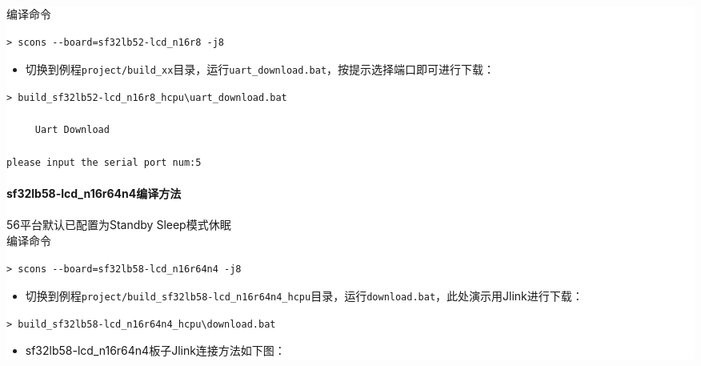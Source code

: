 ```
```
编译命令<br>
```shell
> scons --board=sf32lb52-lcd_n16r8 -j8
```
* 切换到例程`project/build_xx`目录，运行`uart_download.bat`，按提示选择端口即可进行下载：
```shell
> build_sf32lb52-lcd_n16r8_hcpu\uart_download.bat

     Uart Download

please input the serial port num:5
```
#### sf32lb58-lcd_n16r64n4编译方法
56平台默认已配置为Standby Sleep模式休眠<br>
编译命令<br>
```shell
> scons --board=sf32lb58-lcd_n16r64n4 -j8
```
* 切换到例程`project/build_sf32lb58-lcd_n16r64n4_hcpu`目录，运行`download.bat`，此处演示用Jlink进行下载：<br>
```shell
> build_sf32lb58-lcd_n16r64n4_hcpu\download.bat

```
* sf32lb58-lcd_n16r64n4板子Jlink连接方法如下图：<br>